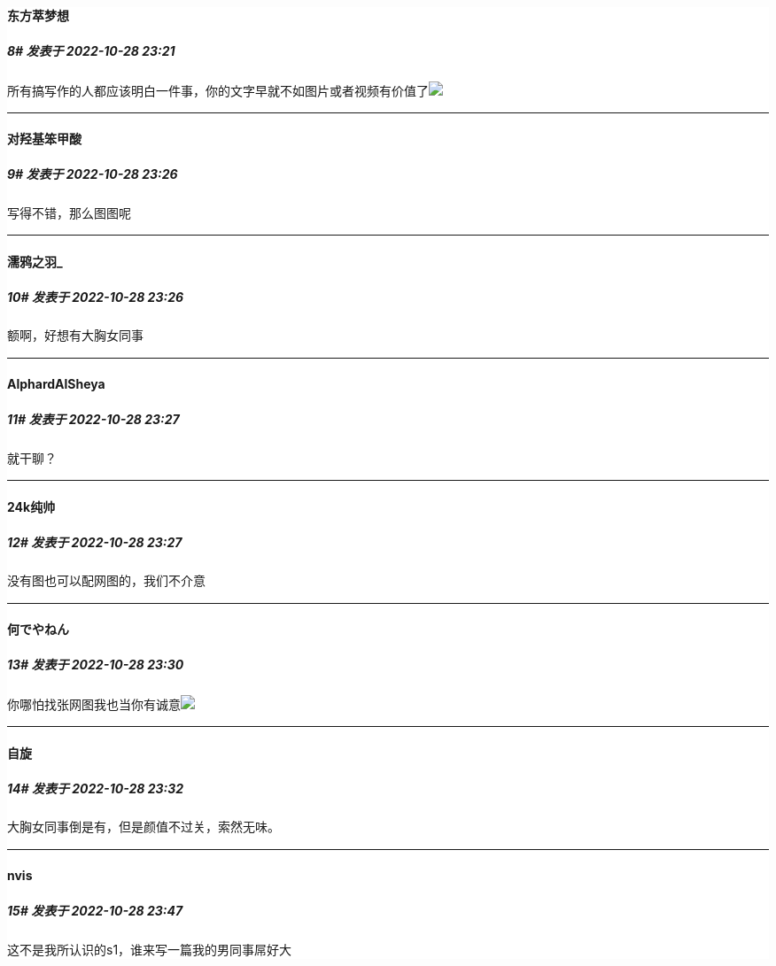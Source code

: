 ####  东方萃梦想  
##### 8#       发表于 2022-10-28 23:21

所有搞写作的人都应该明白一件事，你的文字早就不如图片或者视频有价值了<img src="https://static.saraba1st.com/image/smiley/face2017/018.png" referrerpolicy="no-referrer">

*****

####  对羟基笨甲酸  
##### 9#       发表于 2022-10-28 23:26

写得不错，那么图图呢

*****

####  濡鸦之羽_  
##### 10#       发表于 2022-10-28 23:26

额啊，好想有大胸女同事

*****

####  AlphardAlSheya  
##### 11#       发表于 2022-10-28 23:27

就干聊？

*****

####  24k纯帅  
##### 12#       发表于 2022-10-28 23:27

没有图也可以配网图的，我们不介意

*****

####  何でやねん  
##### 13#       发表于 2022-10-28 23:30

你哪怕找张网图我也当你有诚意<img src="https://static.saraba1st.com/image/smiley/face2017/001.png" referrerpolicy="no-referrer">

*****

####  自旋  
##### 14#       发表于 2022-10-28 23:32

大胸女同事倒是有，但是颜值不过关，索然无味。

*****

####  nvis  
##### 15#       发表于 2022-10-28 23:47

这不是我所认识的s1，谁来写一篇我的男同事屌好大
